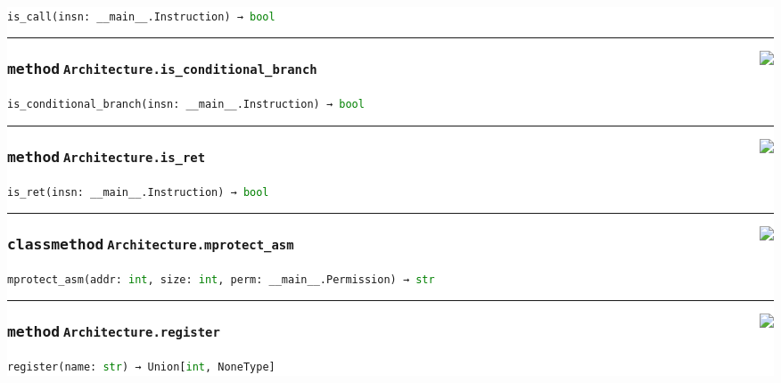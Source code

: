 ```python
is_call(insn: __main__.Instruction) → bool
```





---

<a href="https://github.com/hugsy/gef/blob/dev/gef.py#L2182"><img align="right" style="float:right;" src="https://img.shields.io/badge/-source-cccccc?style=flat-square"></a>

### <kbd>method</kbd> `Architecture.is_conditional_branch`

```python
is_conditional_branch(insn: __main__.Instruction) → bool
```





---

<a href="https://github.com/hugsy/gef/blob/dev/gef.py#L2180"><img align="right" style="float:right;" src="https://img.shields.io/badge/-source-cccccc?style=flat-square"></a>

### <kbd>method</kbd> `Architecture.is_ret`

```python
is_ret(insn: __main__.Instruction) → bool
```





---

<a href="https://github.com/hugsy/gef/blob/dev/gef.py#L2188"><img align="right" style="float:right;" src="https://img.shields.io/badge/-source-cccccc?style=flat-square"></a>

### <kbd>classmethod</kbd> `Architecture.mprotect_asm`

```python
mprotect_asm(addr: int, size: int, perm: __main__.Permission) → str
```





---

<a href="https://github.com/hugsy/gef/blob/dev/gef.py#L2219"><img align="right" style="float:right;" src="https://img.shields.io/badge/-source-cccccc?style=flat-square"></a>

### <kbd>method</kbd> `Architecture.register`

```python
register(name: str) → Union[int, NoneType]
```



